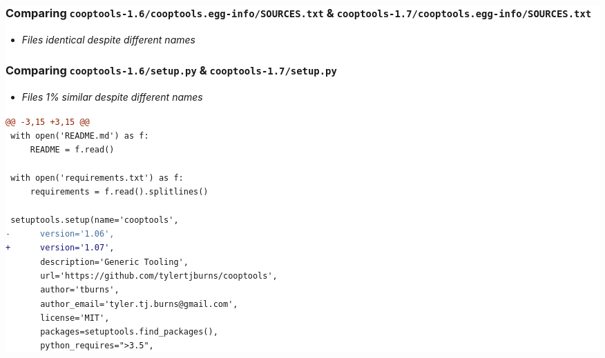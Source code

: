 ### Comparing `cooptools-1.6/cooptools.egg-info/SOURCES.txt` & `cooptools-1.7/cooptools.egg-info/SOURCES.txt`

 * *Files identical despite different names*

### Comparing `cooptools-1.6/setup.py` & `cooptools-1.7/setup.py`

 * *Files 1% similar despite different names*

```diff
@@ -3,15 +3,15 @@
 with open('README.md') as f:
     README = f.read()
 
 with open('requirements.txt') as f:
     requirements = f.read().splitlines()
 
 setuptools.setup(name='cooptools',
-      version='1.06',
+      version='1.07',
       description='Generic Tooling',
       url='https://github.com/tylertjburns/cooptools',
       author='tburns',
       author_email='tyler.tj.burns@gmail.com',
       license='MIT',
       packages=setuptools.find_packages(),
       python_requires=">3.5",
```

